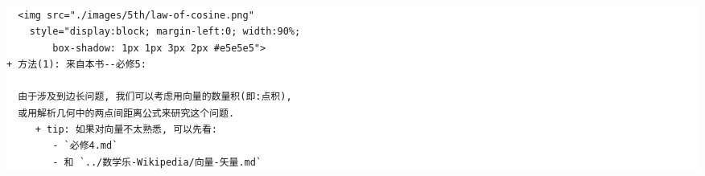       <img src="./images/5th/law-of-cosine.png" 
        style="display:block; margin-left:0; width:90%;
            box-shadow: 1px 1px 3px 2px #e5e5e5">
    + 方法(1): 来自本书--必修5:
      
      由于涉及到边长问题, 我们可以考虑用向量的数量积(即:点积),
      或用解析几何中的两点间距离公式来研究这个问题.
         + tip: 如果对向量不太熟悉, 可以先看:
            - `必修4.md` 
            - 和 `../数学乐-Wikipedia/向量-矢量.md`
      